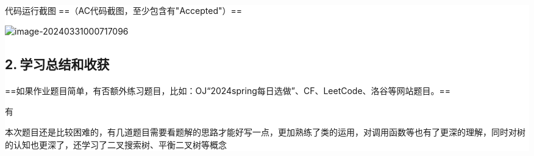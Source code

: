 

代码运行截图 ==（AC代码截图，至少包含有"Accepted"）==

![image-20240331000717096](C:\Users\20311\AppData\Roaming\Typora\typora-user-images\image-20240331000717096.png)



## 2. 学习总结和收获

==如果作业题目简单，有否额外练习题目，比如：OJ“2024spring每日选做”、CF、LeetCode、洛谷等网站题目。==

有

本次题目还是比较困难的，有几道题目需要看题解的思路才能好写一点，更加熟练了类的运用，对调用函数等也有了更深的理解，同时对树的认知也更深了，还学习了二叉搜索树、平衡二叉树等概念



